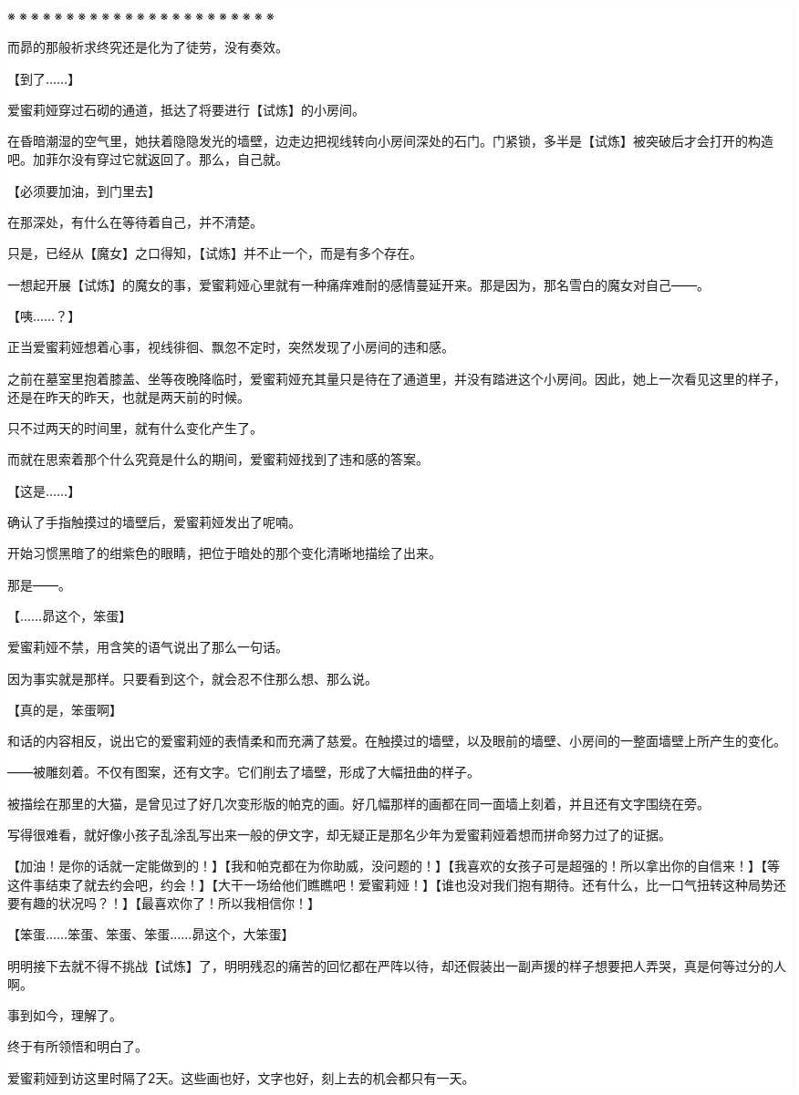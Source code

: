 ※ ※ ※ ※ ※ ※ ※ ※ ※ ※ ※ ※ ※ ※ ※ ※ ※ ※ ※ ※ ※ ※ ※

而昴的那般祈求终究还是化为了徒劳，没有奏效。

【到了……】

爱蜜莉娅穿过石砌的通道，抵达了将要进行【试炼】的小房间。

在昏暗潮湿的空气里，她扶着隐隐发光的墙壁，边走边把视线转向小房间深处的石门。门紧锁，多半是【试炼】被突破后才会打开的构造吧。加菲尔没有穿过它就返回了。那么，自己就。

【必须要加油，到门里去】

在那深处，有什么在等待着自己，并不清楚。

只是，已经从【魔女】之口得知，【试炼】并不止一个，而是有多个存在。

一想起开展【试炼】的魔女的事，爱蜜莉娅心里就有一种痛痒难耐的感情蔓延开来。那是因为，那名雪白的魔女对自己——。

【咦……？】

正当爱蜜莉娅想着心事，视线徘徊、飘忽不定时，突然发现了小房间的违和感。

之前在墓室里抱着膝盖、坐等夜晚降临时，爱蜜莉娅充其量只是待在了通道里，并没有踏进这个小房间。因此，她上一次看见这里的样子，还是在昨天的昨天，也就是两天前的时候。

只不过两天的时间里，就有什么变化产生了。

而就在思索着那个什么究竟是什么的期间，爱蜜莉娅找到了违和感的答案。

【这是……】

确认了手指触摸过的墙壁后，爱蜜莉娅发出了呢喃。

开始习惯黑暗了的绀紫色的眼睛，把位于暗处的那个变化清晰地描绘了出来。

那是——。

【……昴这个，笨蛋】

爱蜜莉娅不禁，用含笑的语气说出了那么一句话。

因为事实就是那样。只要看到这个，就会忍不住那么想、那么说。

【真的是，笨蛋啊】

和话的内容相反，说出它的爱蜜莉娅的表情柔和而充满了慈爱。在触摸过的墙壁，以及眼前的墙壁、小房间的一整面墙壁上所产生的变化。

——被雕刻着。不仅有图案，还有文字。它们削去了墙壁，形成了大幅扭曲的样子。

被描绘在那里的大猫，是曾见过了好几次变形版的帕克的画。好几幅那样的画都在同一面墙上刻着，并且还有文字围绕在旁。

写得很难看，就好像小孩子乱涂乱写出来一般的伊文字，却无疑正是那名少年为爱蜜莉娅着想而拼命努力过了的证据。

【加油！是你的话就一定能做到的！】【我和帕克都在为你助威，没问题的！】【我喜欢的女孩子可是超强的！所以拿出你的自信来！】【等这件事结束了就去约会吧，约会！】【大干一场给他们瞧瞧吧！爱蜜莉娅！】【谁也没对我们抱有期待。还有什么，比一口气扭转这种局势还要有趣的状况吗？！】【最喜欢你了！所以我相信你！】

【笨蛋……笨蛋、笨蛋、笨蛋……昴这个，大笨蛋】

明明接下去就不得不挑战【试炼】了，明明残忍的痛苦的回忆都在严阵以待，却还假装出一副声援的样子想要把人弄哭，真是何等过分的人啊。

事到如今，理解了。

终于有所领悟和明白了。

爱蜜莉娅到访这里时隔了2天。这些画也好，文字也好，刻上去的机会都只有一天。
